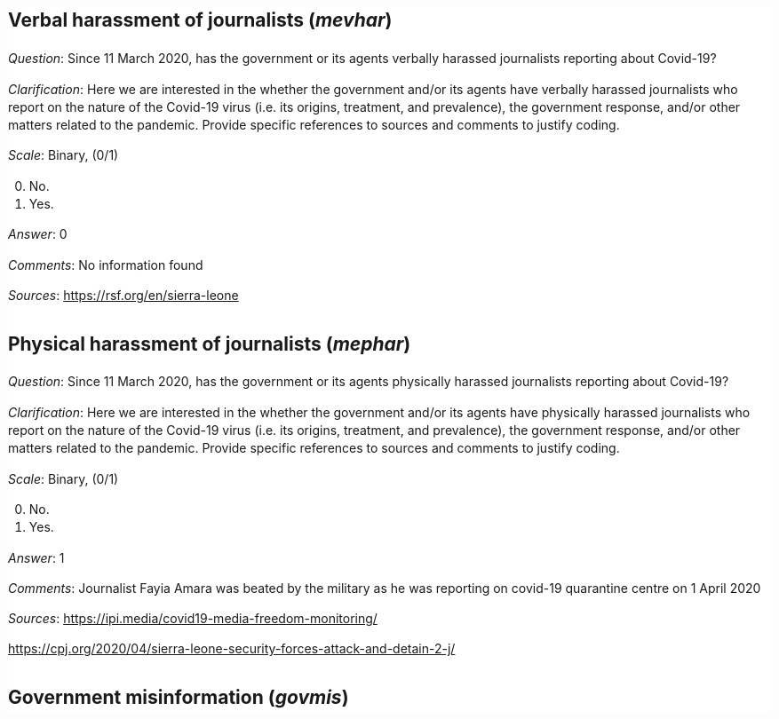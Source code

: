 


## Verbal harassment of journalists (*mevhar*) 

*Question*: Since 11 March 2020, has the government or its agents verbally harassed journalists reporting about Covid-19? 

*Clarification*: Here we are interested in the whether the government and/or its agents have verbally harassed journalists who report on the nature of the Covid-19 virus (i.e. its origins, treatment, and prevalence), the government response, and/or other matters related to the pandemic. Provide specific references to sources and comments to justify coding. 

*Scale*: Binary, (0/1) 

 0. No. 
 1. Yes. 

*Answer*: 0 

*Comments*:
 No information found 

*Sources*:
 https://rsf.org/en/sierra-leone





## Physical harassment of journalists (*mephar*) 

*Question*: Since 11 March 2020, has the government or its agents physically harassed journalists reporting about Covid-19? 

*Clarification*: Here we are interested in the whether the government and/or its agents have physically harassed journalists who report on the nature of the Covid-19 virus (i.e. its origins, treatment, and prevalence), the government response, and/or other matters related to the pandemic. Provide specific references to sources and comments to justify coding. 

*Scale*: Binary, (0/1) 

 0. No. 
 1. Yes. 

*Answer*: 1 

*Comments*:
 Journalist Fayia Amara was beated by the military as he was reporting on covid-19 quarantine centre on 1 April 2020 

*Sources*:
 https://ipi.media/covid19-media-freedom-monitoring/

https://cpj.org/2020/04/sierra-leone-security-forces-attack-and-detain-2-j/





## Government misinformation (*govmis*) 
